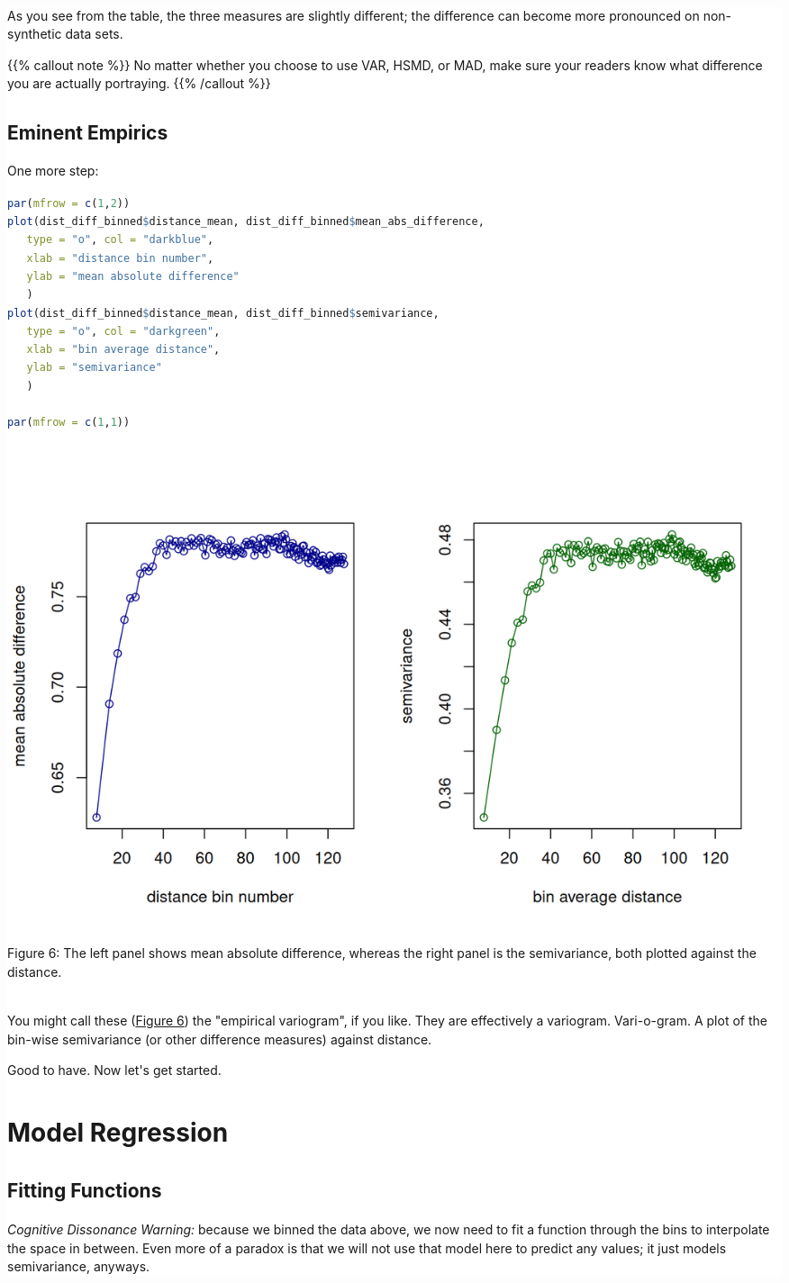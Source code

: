 As you see from the table, the three measures are slightly different; the difference can become more pronounced on non-synthetic data sets.


{{% callout note %}}
No matter whether you choose to use VAR, HSMD, or MAD,
make sure your readers know what difference you are actually portraying.
{{% /callout %}}


## Eminent Empirics

One more step:

``` r
par(mfrow = c(1,2))
plot(dist_diff_binned$distance_mean, dist_diff_binned$mean_abs_difference,
   type = "o", col = "darkblue",
   xlab = "distance bin number",
   ylab = "mean absolute difference"
   )
plot(dist_diff_binned$distance_mean, dist_diff_binned$semivariance,
   type = "o", col = "darkgreen",
   xlab = "bin average distance",
   ylab = "semivariance"
   )

par(mfrow = c(1,1))
```

<img
src="spatial_variograms.markdown_strict_files/figure-markdown_strict/fig-empirical-variogram-1.png"
id="fig-empirical-variogram"
alt="Figure 6: The left panel shows mean absolute difference, whereas the right panel is the semivariance, both plotted against the distance." />
<figcaption>Figure 6: The left panel shows mean absolute difference, whereas the right panel is the semivariance, both plotted against the distance.</figcaption><br>

You might call these (<a href="#fig-empirical-variogram" class="quarto-xref">Figure 6</a>) the "empirical variogram", if you like.
They are effectively a variogram.
Vari-o-gram.
A plot of the bin-wise semivariance (or other difference measures) against distance.

Good to have.
Now let's get started.

# Model Regression

## Fitting Functions

*Cognitive Dissonance Warning:*
because we binned the data above, we now need to fit a function through the bins to interpolate the space in between.
Even more of a paradox is that we will not use that model here to predict any values; it just models semivariance, anyways.
